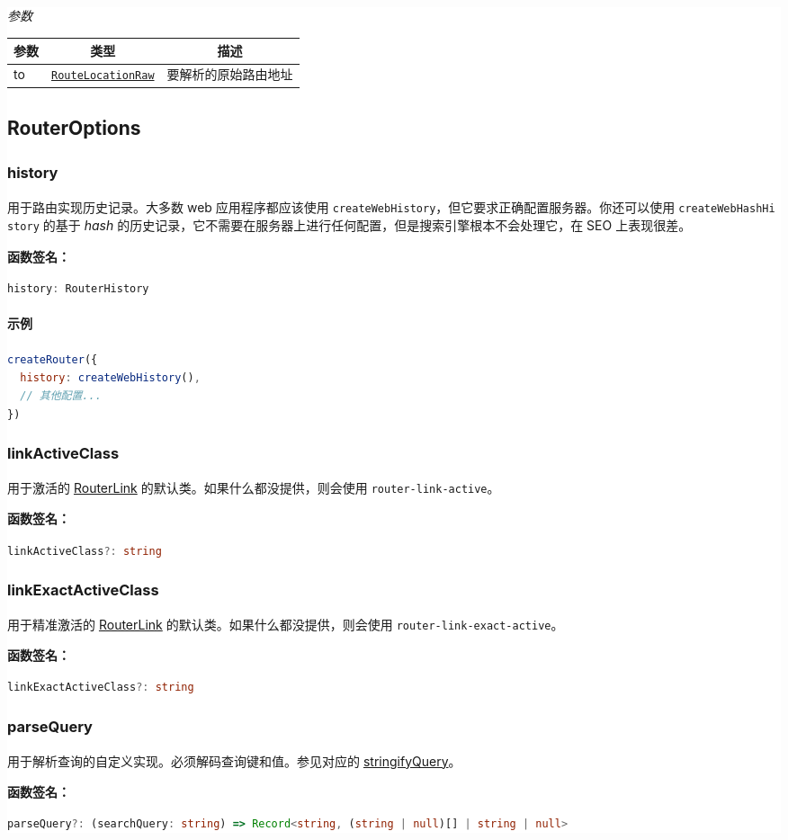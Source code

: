_参数_

| 参数 | 类型                                    | 描述                 |
| ---- | --------------------------------------- | -------------------- |
| to   | [`RouteLocationRaw`](#routelocationraw) | 要解析的原始路由地址 |

## RouterOptions

### history

用于路由实现历史记录。大多数 web 应用程序都应该使用 `createWebHistory`，但它要求正确配置服务器。你还可以使用 `createWebHashHistory` 的基于 _hash_ 的历史记录，它不需要在服务器上进行任何配置，但是搜索引擎根本不会处理它，在 SEO 上表现很差。

**函数签名：**

```typescript
history: RouterHistory
```

#### 示例

```js
createRouter({
  history: createWebHistory(),
  // 其他配置...
})
```

### linkActiveClass

用于激活的 [RouterLink](#router-link-props) 的默认类。如果什么都没提供，则会使用 `router-link-active`。

**函数签名：**

```typescript
linkActiveClass?: string
```

### linkExactActiveClass

用于精准激活的 [RouterLink](#router-link-props) 的默认类。如果什么都没提供，则会使用 `router-link-exact-active`。

**函数签名：**

```typescript
linkExactActiveClass?: string
```

### parseQuery

用于解析查询的自定义实现。必须解码查询键和值。参见对应的 [stringifyQuery](#stringifyquery)。

**函数签名：**

```typescript
parseQuery?: (searchQuery: string) => Record<string, (string | null)[] | string | null>
```
